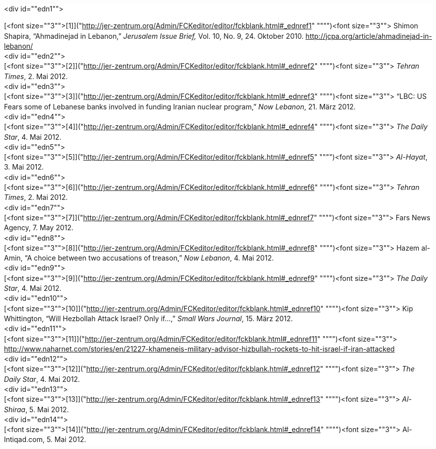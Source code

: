 </font><div id=""edn1""><div>[<span><span><span><span><font size=""3"">\[1\]</font></span></span></span></span>]("http://jer-zentrum.org/Admin/FCKeditor/editor/fckblank.html#_ednref1" """")<font size=""3""> Shimon Shapira, “Ahmadinejad in Lebanon<span>,” *Jerusalem Issue Brief,* Vol. 10, No. 9, 24. Oktober 2010. http://jcpa.org/article/ahmadinejad-in-lebanon/</span></font></div></div><div id=""edn2""><div>[<span><span><span><span><font size=""3"">\[2\]</font></span></span></span></span>]("http://jer-zentrum.org/Admin/FCKeditor/editor/fckblank.html#_ednref2" """")<font size=""3""> *Tehran Times*, 2. Mai 2012.</font></div></div><div id=""edn3""><div>[<span><span><span><span><font size=""3"">\[3\]</font></span></span></span></span>]("http://jer-zentrum.org/Admin/FCKeditor/editor/fckblank.html#_ednref3" """")<font size=""3""> “LBC: US Fears some of Lebanese banks involved in funding Iranian nuclear program,” *Now Lebanon*, 21. März 2012.</font></div></div><div id=""edn4""><div>[<span><span><span><span><font size=""3"">\[4\]</font></span></span></span></span>]("http://jer-zentrum.org/Admin/FCKeditor/editor/fckblank.html#_ednref4" """")<font size=""3""> *The Daily Star*, 4. Mai 2012.</font></div></div><div id=""edn5""><div>[<span><span><span><span><font size=""3"">\[5\]</font></span></span></span></span>]("http://jer-zentrum.org/Admin/FCKeditor/editor/fckblank.html#_ednref5" """")<font size=""3""> *Al-Hayat*, 3. Mai 2012.</font></div></div><div id=""edn6""><div>[<span><span><span><span><font size=""3"">\[6\]</font></span></span></span></span>]("http://jer-zentrum.org/Admin/FCKeditor/editor/fckblank.html#_ednref6" """")<font size=""3""> *Tehran Times*, 2. Mai 2012.</font></div></div><div id=""edn7""><div>[<span><span><span><span><font size=""3"">\[7\]</font></span></span></span></span>]("http://jer-zentrum.org/Admin/FCKeditor/editor/fckblank.html#_ednref7" """")<font size=""3""> Fars News Agency, 7. May 2012.</font></div></div><div id=""edn8""><div>[<span><span><span><span><font size=""3"">\[8\]</font></span></span></span></span>]("http://jer-zentrum.org/Admin/FCKeditor/editor/fckblank.html#_ednref8" """")<font size=""3""> Hazem al-Amin, “A choice between two accusations of treason,” *Now Lebanon*, 4. Mai 2012.</font></div></div><div id=""edn9""><div>[<span><span><span><span><font size=""3"">\[9\]</font></span></span></span></span>]("http://jer-zentrum.org/Admin/FCKeditor/editor/fckblank.html#_ednref9" """")<font size=""3""> *The Daily Star*, 4. Mai 2012.</font></div></div><div id=""edn10""><div>[<span><span><span><span><font size=""3"">\[10\]</font></span></span></span></span>]("http://jer-zentrum.org/Admin/FCKeditor/editor/fckblank.html#_ednref10" """")<font size=""3""> Kip Whittington, “Will Hezbollah Attack Israel? Only if…,” *Small Wars Journal*, 15. März 2012.</font></div></div><div id=""edn11""><div>[<span><span><span><span><font size=""3"">\[11\]</font></span></span></span></span>]("http://jer-zentrum.org/Admin/FCKeditor/editor/fckblank.html#_ednref11" """")<font size=""3""> http://www.naharnet.com/stories/en/21227-khameneis-military-advisor-hizbullah-rockets-to-hit-israel-if-iran-attacked</font></div></div><div id=""edn12""><div>[<span><span><span><span><font size=""3"">\[12\]</font></span></span></span></span>]("http://jer-zentrum.org/Admin/FCKeditor/editor/fckblank.html#_ednref12" """")<font size=""3""> *The Daily Star*, 4. Mai 2012.</font></div></div><div id=""edn13""><div>[<span><span><span><span><font size=""3"">\[13\]</font></span></span></span></span>]("http://jer-zentrum.org/Admin/FCKeditor/editor/fckblank.html#_ednref13" """")<font size=""3""> *Al-Shiraa*, 5. Mai 2012.</font></div></div><div id=""edn14""><div>[<span><span><span><span><font size=""3"">\[14\]</font></span></span></span></span>]("http://jer-zentrum.org/Admin/FCKeditor/editor/fckblank.html#_ednref14" """")<font size=""3""> Al-Intiqad.com, 5. Mai 2012.</font></div></div></div>